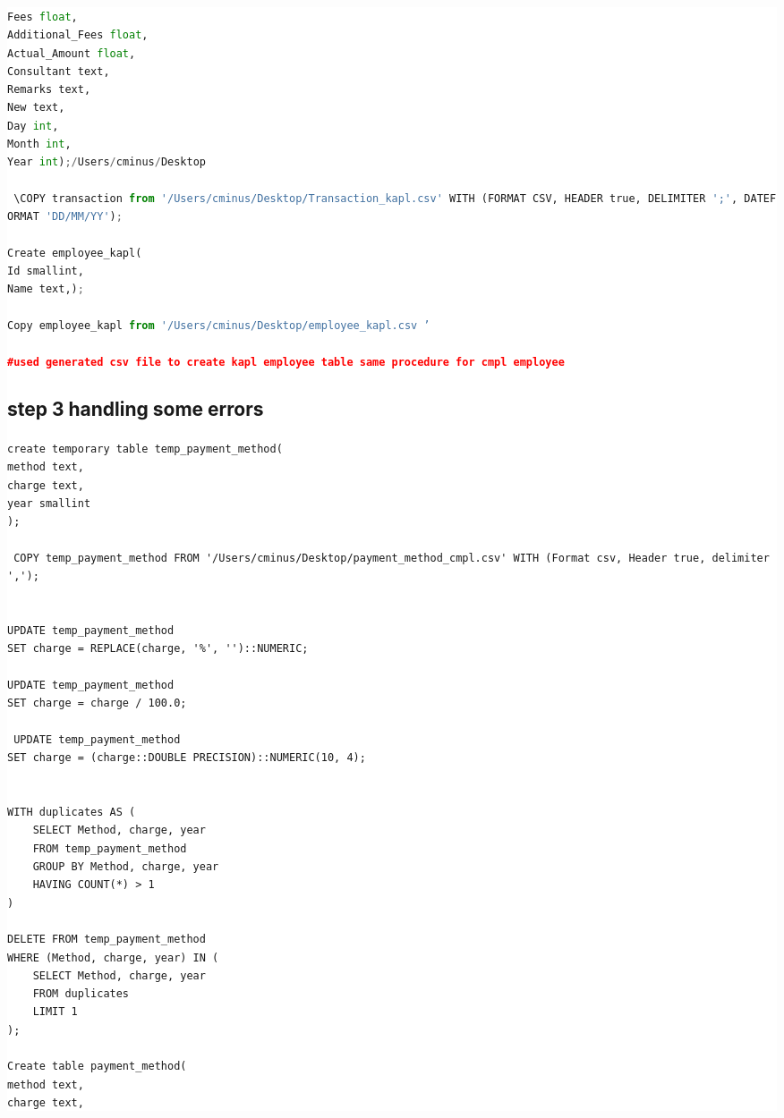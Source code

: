 ``` python
Fees float,
Additional_Fees float,
Actual_Amount float,
Consultant text,
Remarks text,
New text,
Day int,
Month int,
Year int);/Users/cminus/Desktop

 \COPY transaction from '/Users/cminus/Desktop/Transaction_kapl.csv' WITH (FORMAT CSV, HEADER true, DELIMITER ';', DATEFORMAT 'DD/MM/YY');

Create employee_kapl(
Id smallint,
Name text,);

Copy employee_kapl from '/Users/cminus/Desktop/employee_kapl.csv ’ 

#used generated csv file to create kapl employee table same procedure for cmpl employee

```

## step 3 handling some errors

```
create temporary table temp_payment_method(
method text,
charge text,
year smallint
);

 COPY temp_payment_method FROM '/Users/cminus/Desktop/payment_method_cmpl.csv' WITH (Format csv, Header true, delimiter ',');


UPDATE temp_payment_method
SET charge = REPLACE(charge, '%', '')::NUMERIC;

UPDATE temp_payment_method
SET charge = charge / 100.0;

 UPDATE temp_payment_method
SET charge = (charge::DOUBLE PRECISION)::NUMERIC(10, 4);


WITH duplicates AS (
    SELECT Method, charge, year
    FROM temp_payment_method
    GROUP BY Method, charge, year
    HAVING COUNT(*) > 1
)

DELETE FROM temp_payment_method
WHERE (Method, charge, year) IN (
    SELECT Method, charge, year
    FROM duplicates
    LIMIT 1
);

Create table payment_method(
method text,
charge text,
```